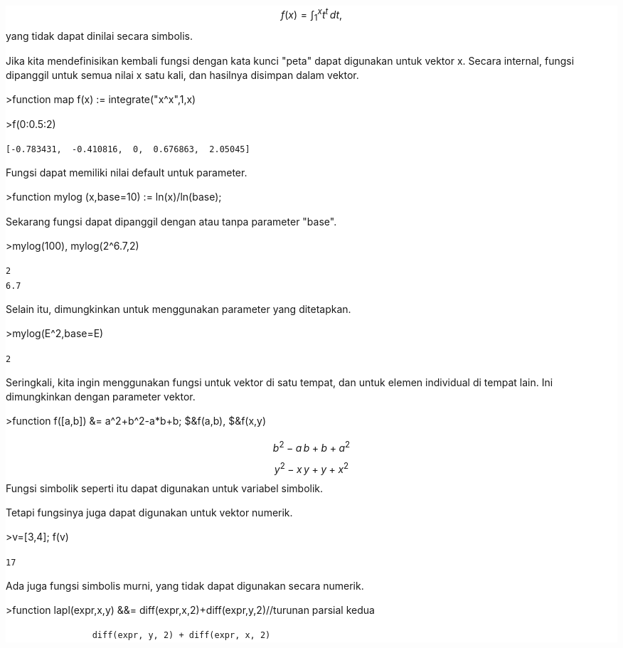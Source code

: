
$$f(x) = \int_1^x t^t \, dt,$$yang tidak dapat dinilai secara simbolis.


Jika kita mendefinisikan kembali fungsi dengan kata kunci "peta" dapat
digunakan untuk vektor x. Secara internal, fungsi dipanggil untuk
semua nilai x satu kali, dan hasilnya disimpan dalam vektor.


\>function map f(x) := integrate("x^x",1,x)

\>f(0:0.5:2)


    [-0.783431,  -0.410816,  0,  0.676863,  2.05045]

Fungsi dapat memiliki nilai default untuk parameter.


\>function mylog (x,base=10) := ln(x)/ln(base);


Sekarang fungsi dapat dipanggil dengan atau tanpa parameter "base".


\>mylog(100), mylog(2^6.7,2)


    2
    6.7

Selain itu, dimungkinkan untuk menggunakan parameter yang ditetapkan.


\>mylog(E^2,base=E)


    2

Seringkali, kita ingin menggunakan fungsi untuk vektor di satu tempat,
dan untuk elemen individual di tempat lain. Ini dimungkinkan dengan
parameter vektor.


\>function f([a,b]) &= a^2+b^2-a\*b+b; $&f(a,b), $&f(x,y)


$$b^2-a\,b+b+a^2$$$$y^2-x\,y+y+x^2$$Fungsi simbolik seperti itu dapat digunakan untuk variabel simbolik.


Tetapi fungsinya juga dapat digunakan untuk vektor numerik.


\>v=[3,4]; f(v)


    17

Ada juga fungsi simbolis murni, yang tidak dapat digunakan secara
numerik.


\>function lapl(expr,x,y) &&= diff(expr,x,2)+diff(expr,y,2)//turunan parsial kedua


    
                     diff(expr, y, 2) + diff(expr, x, 2)
    